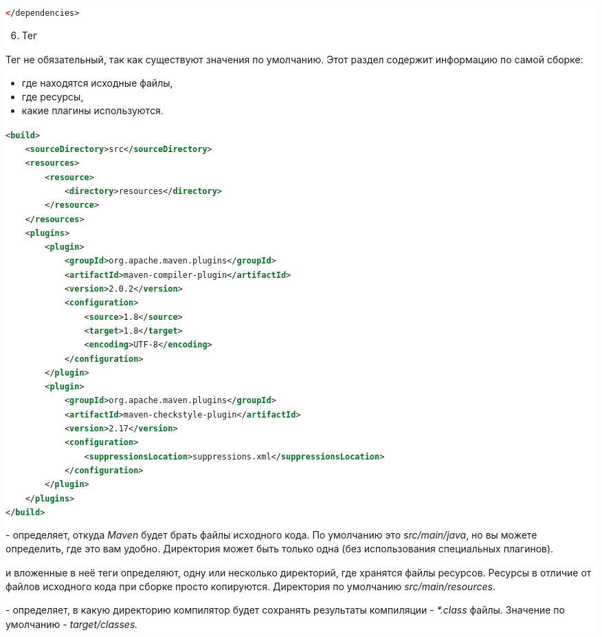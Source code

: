 ```xml
</dependencies>
```

6. Тег <build>

Тег _<build>_  не обязательный, так как существуют значения по умолчанию. Этот раздел содержит информацию по самой сборке:

+ где находятся исходные файлы,
+ где ресурсы,
+ какие плагины используются.

```xml
<build>
    <sourceDirectory>src</sourceDirectory>
    <resources>
        <resource>
            <directory>resources</directory>
        </resource>
    </resources>
    <plugins>
        <plugin>
            <groupId>org.apache.maven.plugins</groupId>
            <artifactId>maven-compiler-plugin</artifactId>
            <version>2.0.2</version>
            <configuration>
                <source>1.8</source>
                <target>1.8</target>
                <encoding>UTF-8</encoding>
            </configuration>
        </plugin>
        <plugin>
            <groupId>org.apache.maven.plugins</groupId>
            <artifactId>maven-checkstyle-plugin</artifactId>
            <version>2.17</version>
            <configuration>
                <suppressionsLocation>suppressions.xml</suppressionsLocation>
            </configuration>
        </plugin>
    </plugins>
</build>
```

_<sourceDirectory>_ - определяет, откуда _Maven_ будет брать файлы исходного кода. По умолчанию это _src/main/java_, но 
вы можете определить, где это вам удобно. Директория может быть только одна (без использования специальных плагинов).

_<recources>_ и вложенные в неё теги _<recource>_ определяют, одну или несколько директорий, где хранятся файлы ресурсов. 
Ресурсы в отличие от файлов исходного кода при сборке просто копируются. Директория по умолчанию _src/main/resources_.

_<outputDirectory>_ - определяет, в какую директорию компилятор будет сохранять результаты компиляции - _*.class_ файлы. 
Значение по умолчанию - _target/classes._
